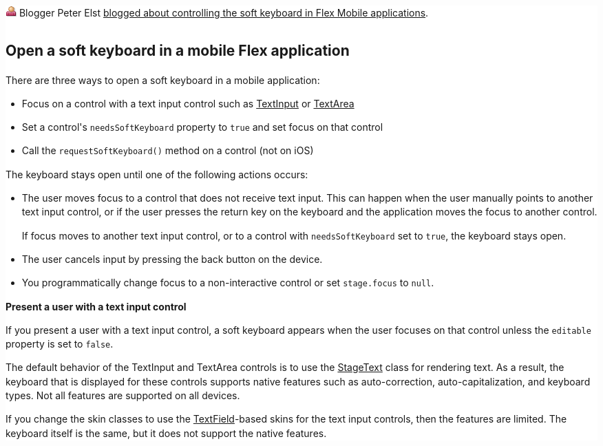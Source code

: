 ![](../img/byline.png) Blogger Peter Elst
[blogged about controlling the soft keyboard in Flex Mobile applications](https://web.archive.org/web/20150214003833mp_/http://www.peterelst.com/blog/2011/05/08/controlling-the-soft-keyboard-in-flex-mobile-applications/).

## Open a soft keyboard in a mobile Flex application

There are three ways to open a soft keyboard in a mobile application:

- Focus on a control with a text input control such as
  [TextInput](https://help.adobe.com/en_US/FlashPlatform/reference/actionscript/3/spark/components/TextInput.html)
  or
  [TextArea](https://help.adobe.com/en_US/FlashPlatform/reference/actionscript/3/spark/components/TextArea.html)

- Set a control's `needsSoftKeyboard` property to `true` and set focus on that
  control

- Call the `requestSoftKeyboard()` method on a control (not on iOS)

The keyboard stays open until one of the following actions occurs:

- The user moves focus to a control that does not receive text input. This can
  happen when the user manually points to another text input control, or if the
  user presses the return key on the keyboard and the application moves the
  focus to another control.

  If focus moves to another text input control, or to a control with
  `needsSoftKeyboard` set to `true`, the keyboard stays open.

- The user cancels input by pressing the back button on the device.

- You programmatically change focus to a non-interactive control or set
  `stage.focus` to `null`.

**Present a user with a text input control**

If you present a user with a text input control, a soft keyboard appears when
the user focuses on that control unless the `editable` property is set to
`false`.

The default behavior of the TextInput and TextArea controls is to use the
[StageText](https://help.adobe.com/en_US/FlashPlatform/reference/actionscript/3/flash/text/StageText.html)
class for rendering text. As a result, the keyboard that is displayed for these
controls supports native features such as auto-correction, auto-capitalization,
and keyboard types. Not all features are supported on all devices.

If you change the skin classes to use the
[TextField](https://help.adobe.com/en_US/FlashPlatform/reference/actionscript/3/flash/text/TextField.html)-based
skins for the text input controls, then the features are limited. The keyboard
itself is the same, but it does not support the native features.
